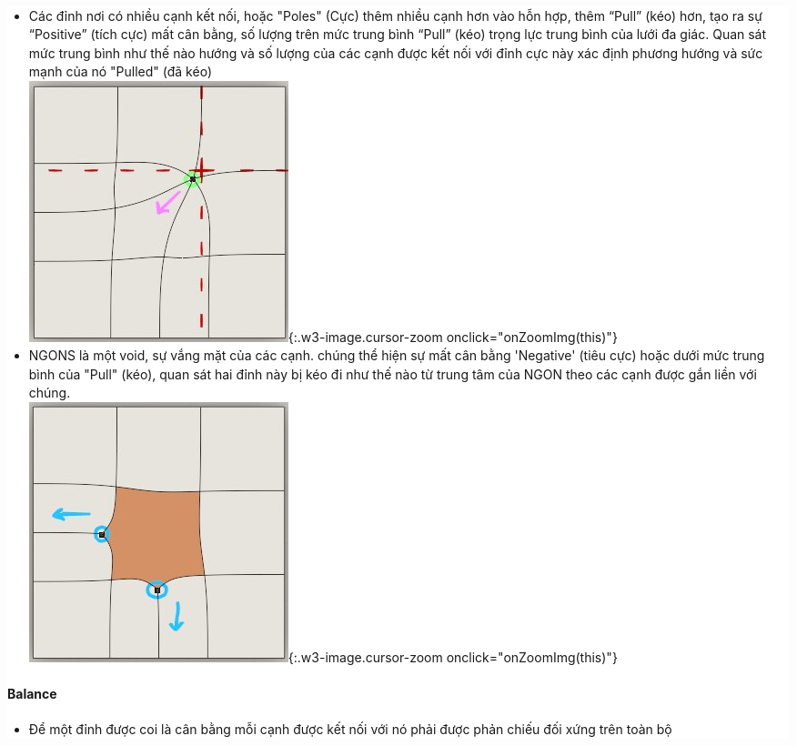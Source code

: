 - Các đỉnh nơi có nhiều cạnh kết nối, hoặc "Poles" (Cực) thêm nhiều cạnh hơn vào hỗn hợp, thêm “Pull” (kéo) hơn, tạo ra sự “Positive” (tích cực) mất cân bằng, số lượng trên mức trung bình “Pull” (kéo) trọng lực trung bình của lưới đa giác. Quan sát mức trung bình như thế nào hướng và số lượng của các cạnh được kết nối với đỉnh cực này xác định phương hướng và sức mạnh của nó "Pulled" (đã kéo)<br>![TEXT](/assets/img/collections/ngons-02.jpg){:.w3-image.cursor-zoom onclick="onZoomImg(this)"}
- NGONS là một void, sự vắng mặt của các cạnh. chúng thể hiện sự mất cân bằng 'Negative' (tiêu cực) hoặc
dưới mức trung bình của "Pull" (kéo), quan sát hai đỉnh này bị kéo đi như thế nào từ trung tâm của NGON theo các cạnh được gắn liền với chúng.<br>![TEXT](/assets/img/collections/ngons-03.jpg){:.w3-image.cursor-zoom onclick="onZoomImg(this)"}

#### Balance

- Để một đỉnh được coi là cân bằng mỗi cạnh được kết nối với nó phải được phản chiếu đối xứng trên toàn bộ